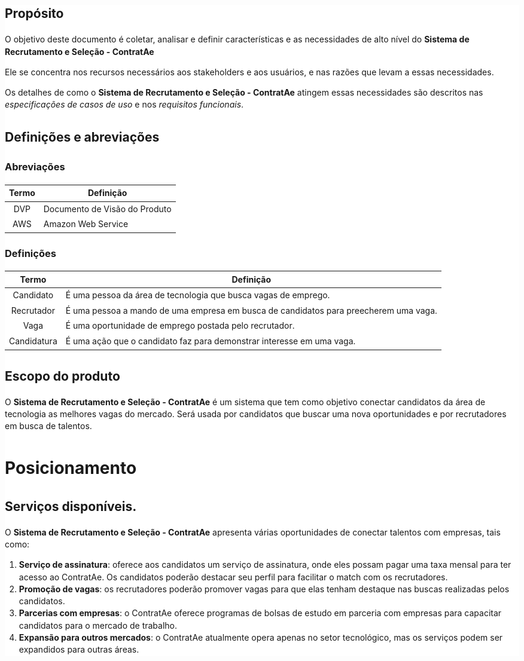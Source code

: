 ## Propósito

O objetivo deste documento é coletar, analisar e definir características e as necessidades de alto nível do **Sistema de Recrutamento e Seleção - ContratAe**

Ele se concentra nos recursos necessários aos stakeholders e aos usuários, e nas razões que levam a essas necessidades.

Os detalhes de como o **Sistema de Recrutamento e Seleção - ContratAe** atingem essas necessidades são descritos nas _especificações de casos de uso_ e nos _requisitos funcionais_.

## Definições e abreviações

### Abreviações

| Termo | Definição                                    |
| :---: | -------------------------------------------- |
|  DVP  | Documento de Visão do Produto                |
|  AWS  | Amazon Web Service                           |

### Definições

|    Termo    | Definição                                                                                                                       |
| :---------: | ------------------------------------------------------------------------------------------------------------------------------- |
|  Candidato  | É uma pessoa da área de tecnologia que busca vagas de emprego.                                                                  |
|  Recrutador | É uma pessoa a mando de uma empresa em busca de candidatos para preecherem uma vaga.                                            |
|    Vaga     | É uma oportunidade de emprego postada pelo recrutador.                                                                          |
| Candidatura | É uma ação que o candidato faz para demonstrar interesse em uma vaga.                                                           |

## Escopo do produto

O **Sistema de Recrutamento e Seleção - ContratAe** é um sistema que tem como objetivo conectar candidatos da área de tecnologia as melhores vagas do mercado. Será usada por candidatos que buscar uma nova oportunidades e por recrutadores em busca de talentos.

# Posicionamento

## Serviços disponíveis.

O **Sistema de Recrutamento e Seleção - ContratAe** apresenta várias oportunidades de conectar talentos com empresas, tais como:

1. **Serviço de assinatura**: oferece aos candidatos um serviço de assinatura, onde eles possam pagar uma taxa mensal para ter acesso ao ContratAe. Os candidatos poderão destacar seu perfil para facilitar o match com os recrutadores.
2. **Promoção de vagas**: os recrutadores poderão promover vagas para que elas tenham destaque nas buscas realizadas pelos candidatos.
3. **Parcerias com empresas**: o ContratAe oferece programas de bolsas de estudo em parceria com empresas para capacitar candidatos para o mercado de trabalho. 
4. **Expansão para outros mercados**: o ContratAe atualmente opera apenas no setor tecnológico, mas os serviços podem ser expandidos para outras áreas.
